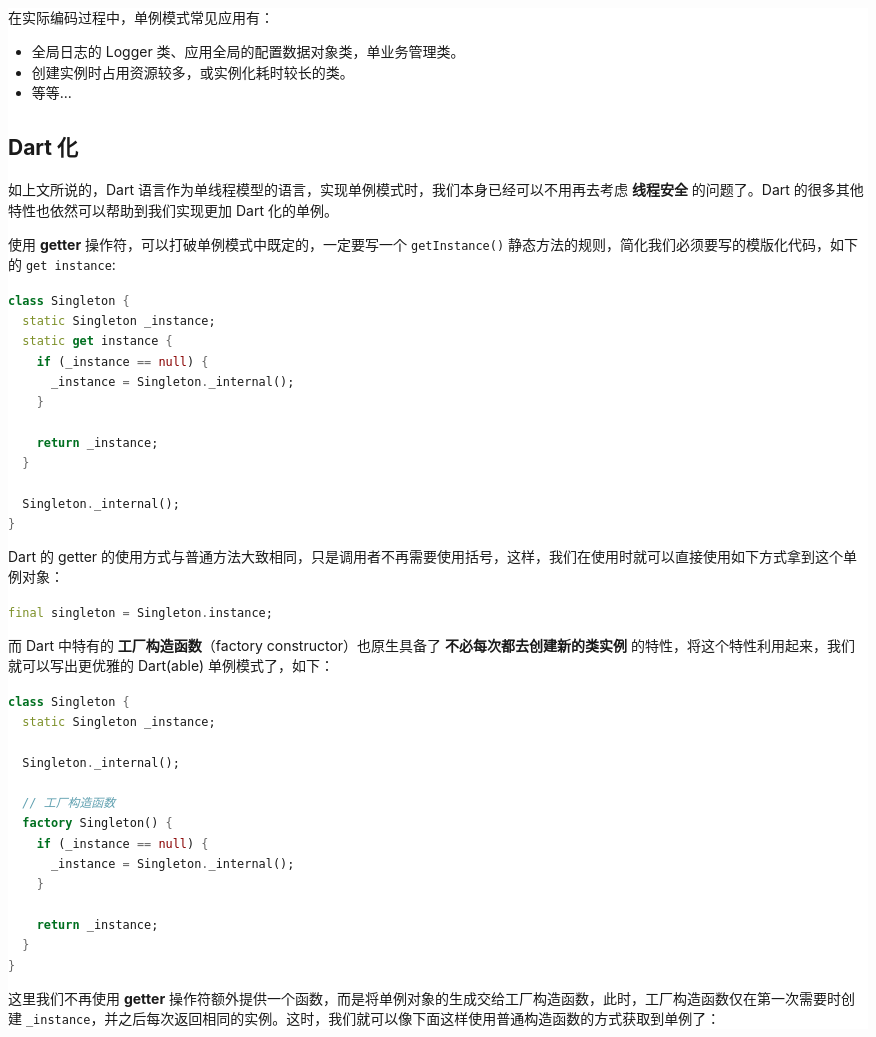 在实际编码过程中，单例模式常见应用有：

- 全局日志的 Logger 类、应用全局的配置数据对象类，单业务管理类。
- 创建实例时占用资源较多，或实例化耗时较长的类。
- 等等...

## Dart 化

如上文所说的，Dart 语言作为单线程模型的语言，实现单例模式时，我们本身已经可以不用再去考虑 **线程安全** 的问题了。Dart 的很多其他特性也依然可以帮助到我们实现更加 Dart 化的单例。

使用 **getter** 操作符，可以打破单例模式中既定的，一定要写一个 `getInstance()` 静态方法的规则，简化我们必须要写的模版化代码，如下的 `get instance`:

```dart
class Singleton {
  static Singleton _instance;
  static get instance {
    if (_instance == null) {
      _instance = Singleton._internal();
    }
    
    return _instance;
  }
  
  Singleton._internal();
}
```

Dart 的 getter 的使用方式与普通方法大致相同，只是调用者不再需要使用括号，这样，我们在使用时就可以直接使用如下方式拿到这个单例对象：

```dart
final singleton = Singleton.instance;
```

而 Dart 中特有的 **工厂构造函数**（factory constructor）也原生具备了 **不必每次都去创建新的类实例** 的特性，将这个特性利用起来，我们就可以写出更优雅的 Dart(able) 单例模式了，如下：

```dart
class Singleton {
  static Singleton _instance;
  
  Singleton._internal();
  
  // 工厂构造函数
  factory Singleton() {
    if (_instance == null) {
      _instance = Singleton._internal();
    }
    
    return _instance;
  }
}
```

这里我们不再使用 **getter** 操作符额外提供一个函数，而是将单例对象的生成交给工厂构造函数，此时，工厂构造函数仅在第一次需要时创建 `_instance`，并之后每次返回相同的实例。这时，我们就可以像下面这样使用普通构造函数的方式获取到单例了：
